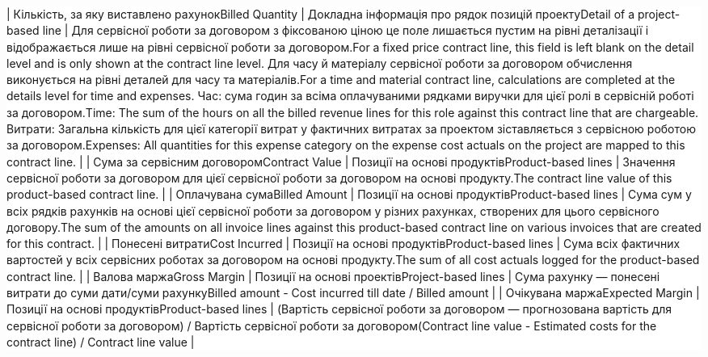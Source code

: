 | <span data-ttu-id="ad0f9-209">Кількість, за яку виставлено рахунок</span><span class="sxs-lookup"><span data-stu-id="ad0f9-209">Billed Quantity</span></span> | <span data-ttu-id="ad0f9-210">Докладна інформація про рядок позицій проекту</span><span class="sxs-lookup"><span data-stu-id="ad0f9-210">Detail of a project-based line</span></span> | <span data-ttu-id="ad0f9-211">Для сервісної роботи за договором з фіксованою ціною це поле лишається пустим на рівні деталізації і відображається лише на рівні сервісної роботи за договором.</span><span class="sxs-lookup"><span data-stu-id="ad0f9-211">For a fixed price contract line, this field is left blank on the detail level and is only shown at the contract line level.</span></span> <span data-ttu-id="ad0f9-212">Для часу й матеріалу сервісної роботи за договором обчислення  виконується на рівні деталей для часу та матеріалів.</span><span class="sxs-lookup"><span data-stu-id="ad0f9-212">For a time and material contract line, calculations are completed at the details level for time and expenses.</span></span> <span data-ttu-id="ad0f9-213">Час: сума годин за всіма оплачуваними рядками виручки для цієї ролі в сервісній роботі за договором.</span><span class="sxs-lookup"><span data-stu-id="ad0f9-213">Time: The sum of the hours on all the billed revenue lines for this role against this contract line that are chargeable.</span></span> <span data-ttu-id="ad0f9-214">Витрати: Загальна кількість для цієї категорії витрат у фактичних витратах за проектом зіставляється з сервісною роботою за договором.</span><span class="sxs-lookup"><span data-stu-id="ad0f9-214">Expenses: All quantities for this expense category on the expense cost actuals on the project are mapped to this contract line.</span></span> |
| <span data-ttu-id="ad0f9-215">Сума за сервісним договором</span><span class="sxs-lookup"><span data-stu-id="ad0f9-215">Contract Value</span></span> | <span data-ttu-id="ad0f9-216">Позиції на основі продуктів</span><span class="sxs-lookup"><span data-stu-id="ad0f9-216">Product-based lines</span></span> | <span data-ttu-id="ad0f9-217">Значення сервісної роботи за договором для цієї сервісної роботи за договором на основі продукту.</span><span class="sxs-lookup"><span data-stu-id="ad0f9-217">The contract line value of this product-based contract line.</span></span> |
| <span data-ttu-id="ad0f9-218">Оплачувана сума</span><span class="sxs-lookup"><span data-stu-id="ad0f9-218">Billed Amount</span></span> | <span data-ttu-id="ad0f9-219">Позиції на основі продуктів</span><span class="sxs-lookup"><span data-stu-id="ad0f9-219">Product-based lines</span></span> | <span data-ttu-id="ad0f9-220">Сума сум у всіх рядків рахунків на основі цієї сервісної роботи за договором у різних рахунках, створених для цього сервісного договору.</span><span class="sxs-lookup"><span data-stu-id="ad0f9-220">The sum of the amounts on all invoice lines against this product-based contract line on various invoices that are created for this contract.</span></span> |
| <span data-ttu-id="ad0f9-221">Понесені витрати</span><span class="sxs-lookup"><span data-stu-id="ad0f9-221">Cost Incurred</span></span> | <span data-ttu-id="ad0f9-222">Позиції на основі продуктів</span><span class="sxs-lookup"><span data-stu-id="ad0f9-222">Product-based lines</span></span> | <span data-ttu-id="ad0f9-223">Сума всіх фактичних вартостей у всіх сервісних роботах за договором на основі продукту.</span><span class="sxs-lookup"><span data-stu-id="ad0f9-223">The sum of all cost actuals logged for the product-based contract line.</span></span> |
| <span data-ttu-id="ad0f9-224">Валова маржа</span><span class="sxs-lookup"><span data-stu-id="ad0f9-224">Gross Margin</span></span> | <span data-ttu-id="ad0f9-225">Позиції на основі проектів</span><span class="sxs-lookup"><span data-stu-id="ad0f9-225">Project-based lines</span></span> | <span data-ttu-id="ad0f9-226">Сума рахунку — понесені витрати до суми дати/суми рахунку</span><span class="sxs-lookup"><span data-stu-id="ad0f9-226">Billed amount - Cost incurred till date / Billed amount</span></span> |
| <span data-ttu-id="ad0f9-227">Очікувана маржа</span><span class="sxs-lookup"><span data-stu-id="ad0f9-227">Expected Margin</span></span> | <span data-ttu-id="ad0f9-228">Позиції на основі продуктів</span><span class="sxs-lookup"><span data-stu-id="ad0f9-228">Product-based lines</span></span> | <span data-ttu-id="ad0f9-229">(Вартість сервісної роботи за договором — прогнозована вартість для сервісної роботи за договором) / Вартість сервісної роботи за договором</span><span class="sxs-lookup"><span data-stu-id="ad0f9-229">(Contract line value - Estimated costs for the contract line) / Contract line value</span></span> |
